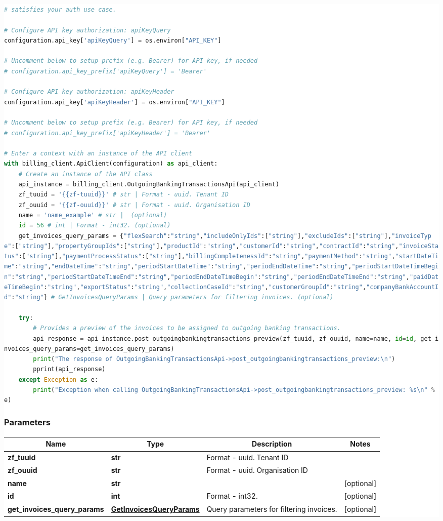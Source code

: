 ```python
# satisfies your auth use case.

# Configure API key authorization: apiKeyQuery
configuration.api_key['apiKeyQuery'] = os.environ["API_KEY"]

# Uncomment below to setup prefix (e.g. Bearer) for API key, if needed
# configuration.api_key_prefix['apiKeyQuery'] = 'Bearer'

# Configure API key authorization: apiKeyHeader
configuration.api_key['apiKeyHeader'] = os.environ["API_KEY"]

# Uncomment below to setup prefix (e.g. Bearer) for API key, if needed
# configuration.api_key_prefix['apiKeyHeader'] = 'Bearer'

# Enter a context with an instance of the API client
with billing_client.ApiClient(configuration) as api_client:
    # Create an instance of the API class
    api_instance = billing_client.OutgoingBankingTransactionsApi(api_client)
    zf_tuuid = '{{zf-tuuid}}' # str | Format - uuid. Tenant ID
    zf_ouuid = '{{zf-ouuid}}' # str | Format - uuid. Organisation ID
    name = 'name_example' # str |  (optional)
    id = 56 # int | Format - int32. (optional)
    get_invoices_query_params = {"flexSearch":"string","includeOnlyIds":["string"],"excludeIds":["string"],"invoiceType":["string"],"propertyGroupIds":["string"],"productId":"string","customerId":"string","contractId":"string","invoiceStatus":["string"],"paymentProcessStatus":["string"],"billingCompletenessId":"string","paymentMethod":"string","startDateTime":"string","endDateTime":"string","periodStartDateTime":"string","periodEndDateTime":"string","periodStartDateTimeBegin":"string","periodStartDateTimeEnd":"string","periodEndDateTimeBegin":"string","periodEndDateTimeEnd":"string","paidDateTimeBegin":"string","exportStatus":"string","collectionCaseId":"string","customerGroupId":"string","companyBankAccountId":"string"} # GetInvoicesQueryParams | Query parameters for filtering invoices. (optional)

    try:
        # Provides a preview of the invoices to be assigned to outgoing banking transactions.
        api_response = api_instance.post_outgoingbankingtransactions_preview(zf_tuuid, zf_ouuid, name=name, id=id, get_invoices_query_params=get_invoices_query_params)
        print("The response of OutgoingBankingTransactionsApi->post_outgoingbankingtransactions_preview:\n")
        pprint(api_response)
    except Exception as e:
        print("Exception when calling OutgoingBankingTransactionsApi->post_outgoingbankingtransactions_preview: %s\n" % e)
```



### Parameters


Name | Type | Description  | Notes
------------- | ------------- | ------------- | -------------
 **zf_tuuid** | **str**| Format - uuid. Tenant ID | 
 **zf_ouuid** | **str**| Format - uuid. Organisation ID | 
 **name** | **str**|  | [optional] 
 **id** | **int**| Format - int32. | [optional] 
 **get_invoices_query_params** | [**GetInvoicesQueryParams**](GetInvoicesQueryParams.md)| Query parameters for filtering invoices. | [optional] 
